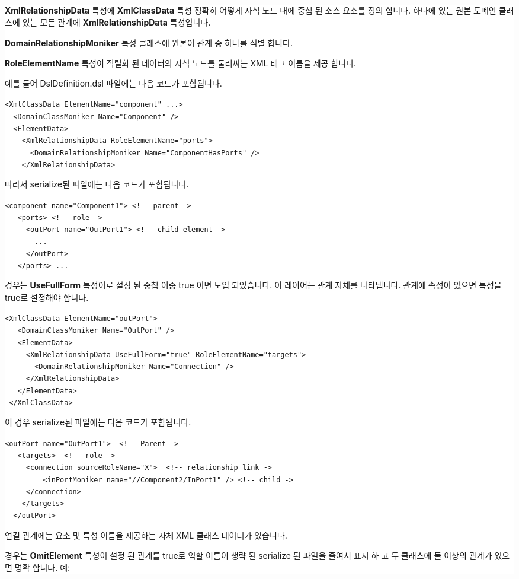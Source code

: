  **XmlRelationshipData** 특성에 **XmlClassData** 특성 정확히 어떻게 자식 노드 내에 중첩 된 소스 요소를 정의 합니다. 하나에 있는 원본 도메인 클래스에 있는 모든 관계에 **XmlRelationshipData** 특성입니다.  
  
 **DomainRelationshipMoniker** 특성 클래스에 원본이 관계 중 하나를 식별 합니다.  
  
 **RoleElementName** 특성이 직렬화 된 데이터의 자식 노드를 둘러싸는 XML 태그 이름을 제공 합니다.  
  
 예를 들어 DslDefinition.dsl 파일에는 다음 코드가 포함됩니다.  
  
```  
<XmlClassData ElementName="component" ...>  
  <DomainClassMoniker Name="Component" />  
  <ElementData>  
    <XmlRelationshipData RoleElementName="ports">  
      <DomainRelationshipMoniker Name="ComponentHasPorts" />  
    </XmlRelationshipData>  
```  
  
 따라서 serialize된 파일에는 다음 코드가 포함됩니다.  
  
```  
<component name="Component1"> <!-- parent ->  
   <ports> <!-- role ->  
     <outPort name="OutPort1"> <!-- child element ->  
       ...  
     </outPort>  
   </ports> ...  
```  
  
 경우는 **UseFullForm** 특성이로 설정 된 중첩 이중 true 이면 도입 되었습니다. 이 레이어는 관계 자체를 나타냅니다. 관계에 속성이 있으면 특성을 true로 설정해야 합니다.  
  
```  
<XmlClassData ElementName="outPort">  
   <DomainClassMoniker Name="OutPort" />  
   <ElementData>  
     <XmlRelationshipData UseFullForm="true" RoleElementName="targets">  
       <DomainRelationshipMoniker Name="Connection" />  
     </XmlRelationshipData>  
   </ElementData>  
 </XmlClassData>  
```  
  
 이 경우 serialize된 파일에는 다음 코드가 포함됩니다.  
  
```  
<outPort name="OutPort1">  <!-- Parent ->  
   <targets>  <!-- role ->  
     <connection sourceRoleName="X">  <!-- relationship link ->  
         <inPortMoniker name="//Component2/InPort1" /> <!-- child ->  
     </connection>  
    </targets>  
  </outPort>  
```  
  
 연결 관계에는 요소 및 특성 이름을 제공하는 자체 XML 클래스 데이터가 있습니다.  
  
 경우는 **OmitElement** 특성이 설정 된 관계를 true로 역할 이름이 생략 된 serialize 된 파일을 줄여서 표시 하 고 두 클래스에 둘 이상의 관계가 있으면 명확 합니다. 예:  
  